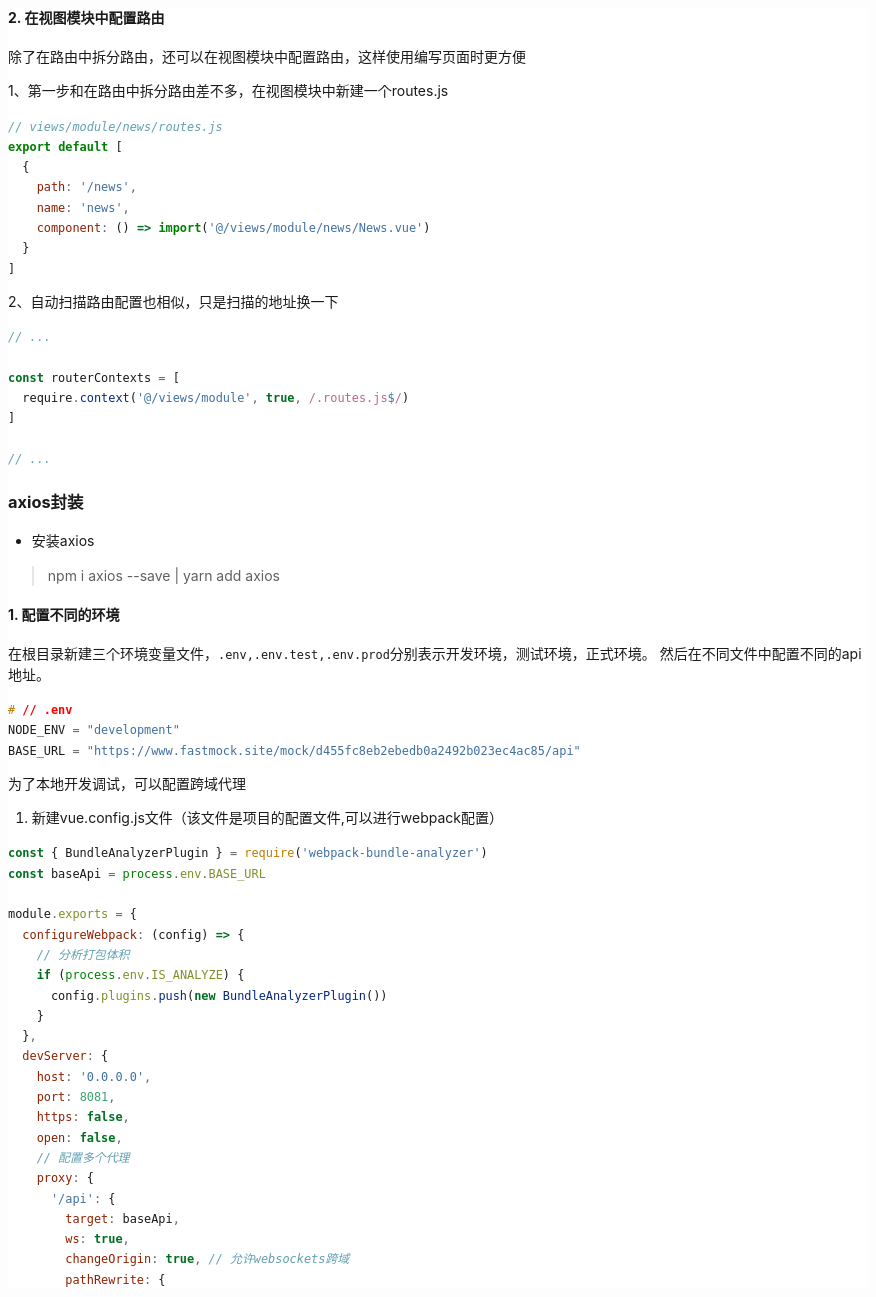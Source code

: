 ```javascript
```  

#### 2. 在视图模块中配置路由  
除了在路由中拆分路由，还可以在视图模块中配置路由，这样使用编写页面时更方便    

1、第一步和在路由中拆分路由差不多，在视图模块中新建一个routes.js   
```javascript
// views/module/news/routes.js
export default [
  {
    path: '/news',
    name: 'news',
    component: () => import('@/views/module/news/News.vue')
  }
]
```    

2、自动扫描路由配置也相似，只是扫描的地址换一下    
```javascript
// ...

const routerContexts = [
  require.context('@/views/module', true, /.routes.js$/)
]

// ...
```

### axios封装
- 安装axios  
> npm i axios --save | yarn add axios   

#### 1. 配置不同的环境  
在根目录新建三个环境变量文件，`.env,.env.test,.env.prod`分别表示开发环境，测试环境，正式环境。
然后在不同文件中配置不同的api地址。  
```C
# // .env
NODE_ENV = "development"
BASE_URL = "https://www.fastmock.site/mock/d455fc8eb2ebedb0a2492b023ec4ac85/api"
```  
为了本地开发调试，可以配置跨域代理   
1. 新建vue.config.js文件（该文件是项目的配置文件,可以进行webpack配置）   
```javascript
const { BundleAnalyzerPlugin } = require('webpack-bundle-analyzer')
const baseApi = process.env.BASE_URL

module.exports = {
  configureWebpack: (config) => {
    // 分析打包体积
    if (process.env.IS_ANALYZE) {
      config.plugins.push(new BundleAnalyzerPlugin())
    }
  },
  devServer: {
    host: '0.0.0.0',
    port: 8081,
    https: false,
    open: false,
    // 配置多个代理
    proxy: {
      '/api': {
        target: baseApi,
        ws: true,
        changeOrigin: true, // 允许websockets跨域
        pathRewrite: {
```